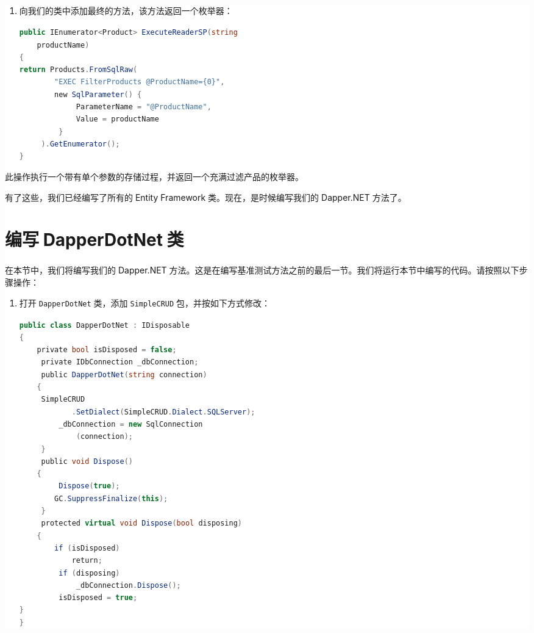 1.  向我们的类中添加最终的方法，该方法返回一个枚举器：

    ```cs
    public IEnumerator<Product> ExecuteReaderSP(string 
        productName)
    {
    return Products.FromSqlRaw(
            "EXEC FilterProducts @ProductName={0}", 
            new SqlParameter() { 
                 ParameterName = "@ProductName", 
                 Value = productName 
             }
         ).GetEnumerator();
    }
    ```

此操作执行一个带有单个参数的存储过程，并返回一个充满过滤产品的枚举器。

有了这些，我们已经编写了所有的 Entity Framework 类。现在，是时候编写我们的 Dapper.NET 方法了。

# 编写 DapperDotNet 类

在本节中，我们将编写我们的 Dapper.NET 方法。这是在编写基准测试方法之前的最后一节。我们将运行本节中编写的代码。请按照以下步骤操作：

1.  打开 `DapperDotNet` 类，添加 `SimpleCRUD` 包，并按如下方式修改：

    ```cs
    public class DapperDotNet : IDisposable
    {
        private bool isDisposed = false;
         private IDbConnection _dbConnection;
         public DapperDotNet(string connection)
        {
         SimpleCRUD
                .SetDialect(SimpleCRUD.Dialect.SQLServer);
             _dbConnection = new SqlConnection
                 (connection);
         }
         public void Dispose()
        {
             Dispose(true);
            GC.SuppressFinalize(this);
         }
         protected virtual void Dispose(bool disposing)
        {
            if (isDisposed)
                return;
             if (disposing)
                 _dbConnection.Dispose();
             isDisposed = true;
    }
    }
    ```
